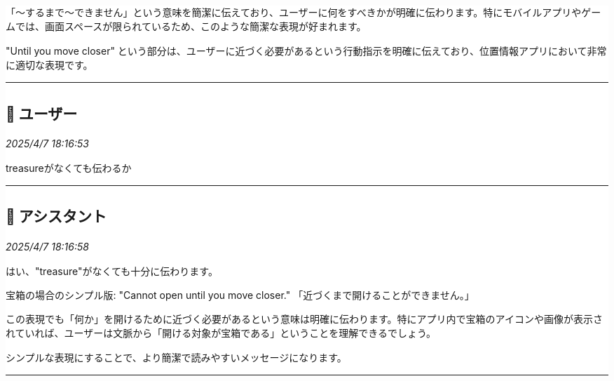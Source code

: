 「〜するまで〜できません」という意味を簡潔に伝えており、ユーザーに何をすべきかが明確に伝わります。特にモバイルアプリやゲームでは、画面スペースが限られているため、このような簡潔な表現が好まれます。

"Until you move closer" という部分は、ユーザーに近づく必要があるという行動指示を明確に伝えており、位置情報アプリにおいて非常に適切な表現です。

---

## 👤 ユーザー
*2025/4/7 18:16:53*

treasureがなくても伝わるか

---

## 🤖 アシスタント
*2025/4/7 18:16:58*

はい、"treasure"がなくても十分に伝わります。

宝箱の場合のシンプル版:
"Cannot open until you move closer."
「近づくまで開けることができません。」

この表現でも「何か」を開けるために近づく必要があるという意味は明確に伝わります。特にアプリ内で宝箱のアイコンや画像が表示されていれば、ユーザーは文脈から「開ける対象が宝箱である」ということを理解できるでしょう。

シンプルな表現にすることで、より簡潔で読みやすいメッセージになります。

---
